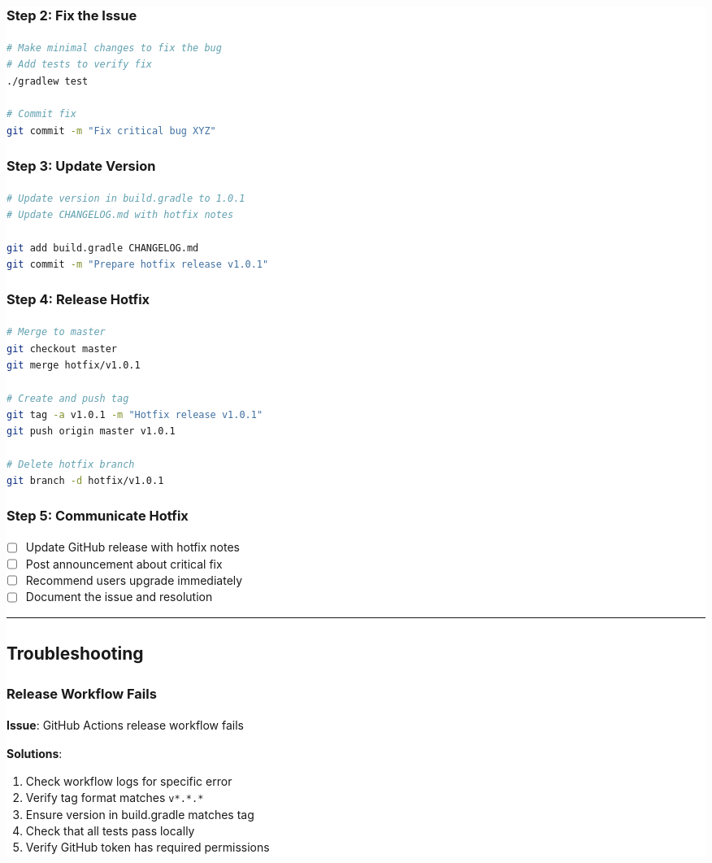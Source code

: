 ### Step 2: Fix the Issue

```bash
# Make minimal changes to fix the bug
# Add tests to verify fix
./gradlew test

# Commit fix
git commit -m "Fix critical bug XYZ"
```

### Step 3: Update Version

```bash
# Update version in build.gradle to 1.0.1
# Update CHANGELOG.md with hotfix notes

git add build.gradle CHANGELOG.md
git commit -m "Prepare hotfix release v1.0.1"
```

### Step 4: Release Hotfix

```bash
# Merge to master
git checkout master
git merge hotfix/v1.0.1

# Create and push tag
git tag -a v1.0.1 -m "Hotfix release v1.0.1"
git push origin master v1.0.1

# Delete hotfix branch
git branch -d hotfix/v1.0.1
```

### Step 5: Communicate Hotfix

- [ ] Update GitHub release with hotfix notes
- [ ] Post announcement about critical fix
- [ ] Recommend users upgrade immediately
- [ ] Document the issue and resolution

---

## Troubleshooting

### Release Workflow Fails

**Issue**: GitHub Actions release workflow fails

**Solutions**:
1. Check workflow logs for specific error
2. Verify tag format matches `v*.*.*`
3. Ensure version in build.gradle matches tag
4. Check that all tests pass locally
5. Verify GitHub token has required permissions
